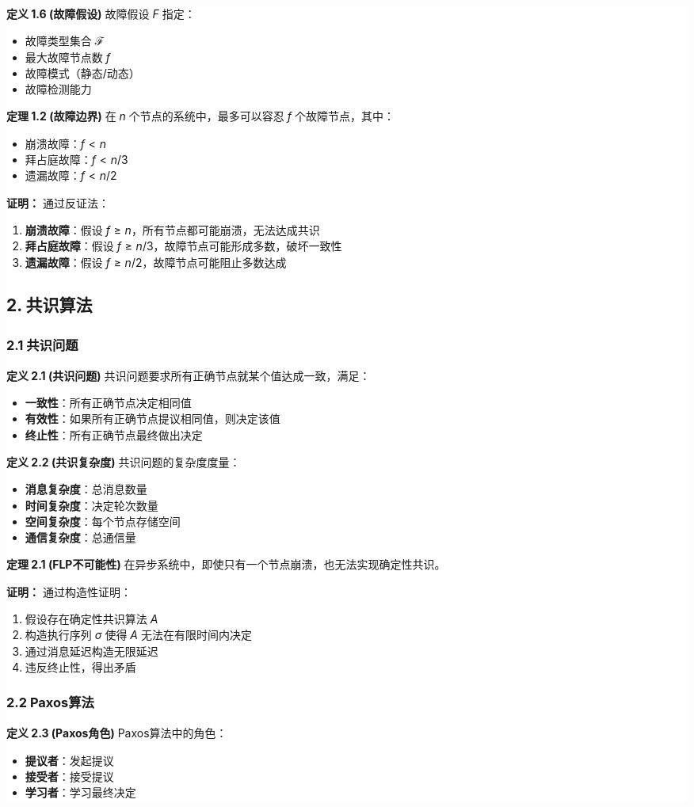 **定义 1.6 (故障假设)**
故障假设 $F$ 指定：

- 故障类型集合 $\mathcal{F}$
- 最大故障节点数 $f$
- 故障模式（静态/动态）
- 故障检测能力

**定理 1.2 (故障边界)**
在 $n$ 个节点的系统中，最多可以容忍 $f$ 个故障节点，其中：

- 崩溃故障：$f < n$
- 拜占庭故障：$f < n/3$
- 遗漏故障：$f < n/2$

**证明：** 通过反证法：

1. **崩溃故障**：假设 $f \geq n$，所有节点都可能崩溃，无法达成共识
2. **拜占庭故障**：假设 $f \geq n/3$，故障节点可能形成多数，破坏一致性
3. **遗漏故障**：假设 $f \geq n/2$，故障节点可能阻止多数达成

## 2. 共识算法

### 2.1 共识问题

**定义 2.1 (共识问题)**
共识问题要求所有正确节点就某个值达成一致，满足：

- **一致性**：所有正确节点决定相同值
- **有效性**：如果所有正确节点提议相同值，则决定该值
- **终止性**：所有正确节点最终做出决定

**定义 2.2 (共识复杂度)**
共识问题的复杂度度量：

- **消息复杂度**：总消息数量
- **时间复杂度**：决定轮次数量
- **空间复杂度**：每个节点存储空间
- **通信复杂度**：总通信量

**定理 2.1 (FLP不可能性)**
在异步系统中，即使只有一个节点崩溃，也无法实现确定性共识。

**证明：** 通过构造性证明：

1. 假设存在确定性共识算法 $A$
2. 构造执行序列 $\sigma$ 使得 $A$ 无法在有限时间内决定
3. 通过消息延迟构造无限延迟
4. 违反终止性，得出矛盾

### 2.2 Paxos算法

**定义 2.3 (Paxos角色)**
Paxos算法中的角色：

- **提议者**：发起提议
- **接受者**：接受提议
- **学习者**：学习最终决定
